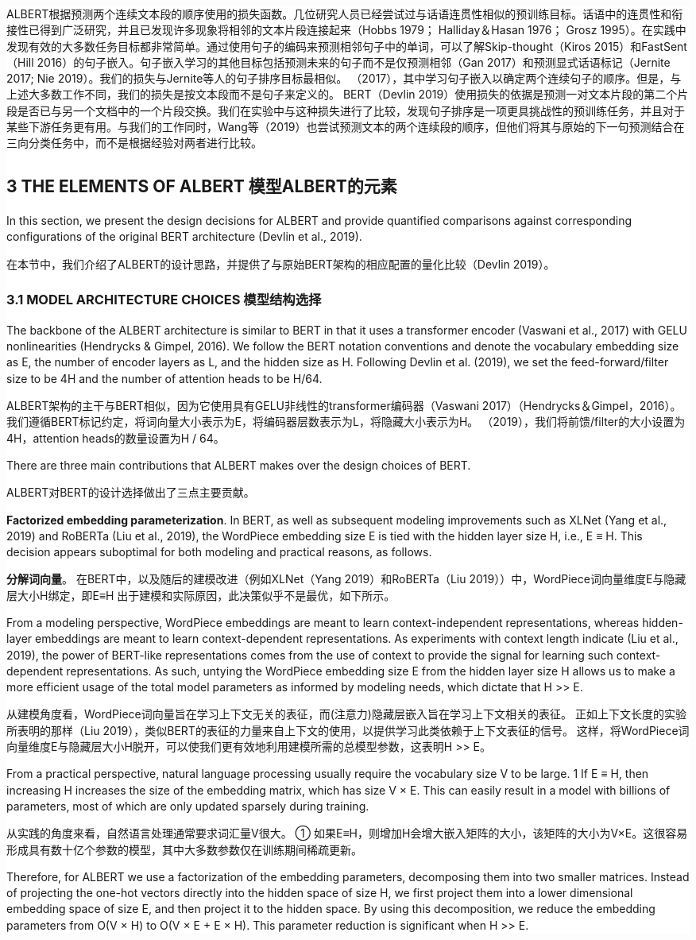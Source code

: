 ALBERT根据预测两个连续文本段的顺序使用的损失函数。几位研究人员已经尝试过与话语连贯性相似的预训练目标。话语中的连贯性和衔接性已得到广泛研究，并且已发现许多现象将相邻的文本片段连接起来（Hobbs 1979； Halliday＆Hasan 1976； Grosz 1995）。在实践中发现有效的大多数任务目标都非常简单。通过使用句子的编码来预测相邻句子中的单词，可以了解Skip-thought（Kiros 2015）和FastSent（Hill 2016）的句子嵌入。句子嵌入学习的其他目标包括预测未来的句子而不是仅预测相邻（Gan 2017）和预测显式话语标记（Jernite 2017; Nie 2019）。我们的损失与Jernite等人的句子排序目标最相似。 （2017），其中学习句子嵌入以确定两个连续句子的顺序。但是，与上述大多数工作不同，我们的损失是按文本段而不是句子来定义的。 BERT（Devlin 2019）使用损失的依据是预测一对文本片段的第二个片段是否已与另一个文档中的一个片段交换。我们在实验中与这种损失进行了比较，发现句子排序是一项更具挑战性的预训练任务，并且对于某些下游任务更有用。与我们的工作同时，Wang等（2019）也尝试预测文本的两个连续段的顺序，但他们将其与原始的下一句预测结合在三向分类任务中，而不是根据经验对两者进行比较。

## 3  THE ELEMENTS OF ALBERT    模型ALBERT的元素

In this section, we present the design decisions for ALBERT and provide quantified comparisons against corresponding configurations of the original BERT architecture (Devlin et al., 2019).

在本节中，我们介绍了ALBERT的设计思路，并提供了与原始BERT架构的相应配置的量化比较（Devlin 2019）。

### 3.1  MODEL ARCHITECTURE CHOICES  模型结构选择

The backbone of the ALBERT architecture is similar to BERT in that it uses a transformer encoder (Vaswani et al., 2017) with GELU nonlinearities (Hendrycks & Gimpel, 2016). We follow the BERT notation conventions and denote the vocabulary embedding size as E, the number of encoder layers as L, and the hidden size as H. Following Devlin et al. (2019), we set the feed-forward/filter size to be 4H and the number of attention heads to be H/64.

ALBERT架构的主干与BERT相似，因为它使用具有GELU非线性的transformer编码器（Vaswani 2017）（Hendrycks＆Gimpel，2016）。 我们遵循BERT标记约定，将词向量大小表示为E，将编码器层数表示为L，将隐藏大小表示为H。 （2019），我们将前馈/filter的大小设置为4H，attention heads的数量设置为H / 64。

There are three main contributions that ALBERT makes over the design choices of BERT.

ALBERT对BERT的设计选择做出了三点主要贡献。

**Factorized embedding parameterization**. In BERT, as well as subsequent modeling improvements such as XLNet (Yang et al., 2019) and RoBERTa (Liu et al., 2019), the WordPiece embedding size E is tied with the hidden layer size H, i.e., E ≡ H. This decision appears suboptimal for both modeling and practical reasons, as follows.

**分解词向量**。 在BERT中，以及随后的建模改进（例如XLNet（Yang 2019）和RoBERTa（Liu 2019））中，WordPiece词向量维度E与隐藏层大小H绑定，即E≡H 出于建模和实际原因，此决策似乎不是最优，如下所示。

From a modeling perspective, WordPiece embeddings are meant to learn context-independent representations, whereas hidden-layer embeddings are meant to learn context-dependent representations. As experiments with context length indicate (Liu et al., 2019), the power of BERT-like representations comes from the use of context to provide the signal for learning such context-dependent representations. As such, untying the WordPiece embedding size E from the hidden layer size H allows us to make a more efficient usage of the total model parameters as informed by modeling needs, which dictate that H >> E.

从建模角度看，WordPiece词向量旨在学习上下文无关的表征，而(注意力)隐藏层嵌入旨在学习上下文相关的表征。 正如上下文长度的实验所表明的那样（Liu 2019），类似BERT的表征的力量来自上下文的使用，以提供学习此类依赖于上下文表征的信号。 这样，将WordPiece词向量维度E与隐藏层大小H脱开，可以使我们更有效地利用建模所需的总模型参数，这表明H >> E。

From a practical perspective, natural language processing usually require the vocabulary size V to be large. 1 If E ≡ H, then increasing H increases the size of the embedding matrix, which has size V × E. This can easily result in a model with billions of parameters, most of which are only updated sparsely during training.

从实践的角度来看，自然语言处理通常要求词汇量V很大。 ① 如果E≡H，则增加H会增大嵌入矩阵的大小，该矩阵的大小为V×E。这很容易形成具有数十亿个参数的模型，其中大多数参数仅在训练期间稀疏更新。

Therefore, for ALBERT we use a factorization of the embedding parameters, decomposing them into two smaller matrices. Instead of projecting the one-hot vectors directly into the hidden space of size H, we first project them into a lower dimensional embedding space of size E, and then project it to the hidden space. By using this decomposition, we reduce the embedding parameters from O(V × H) to O(V × E + E × H). This parameter reduction is significant when H >> E.

